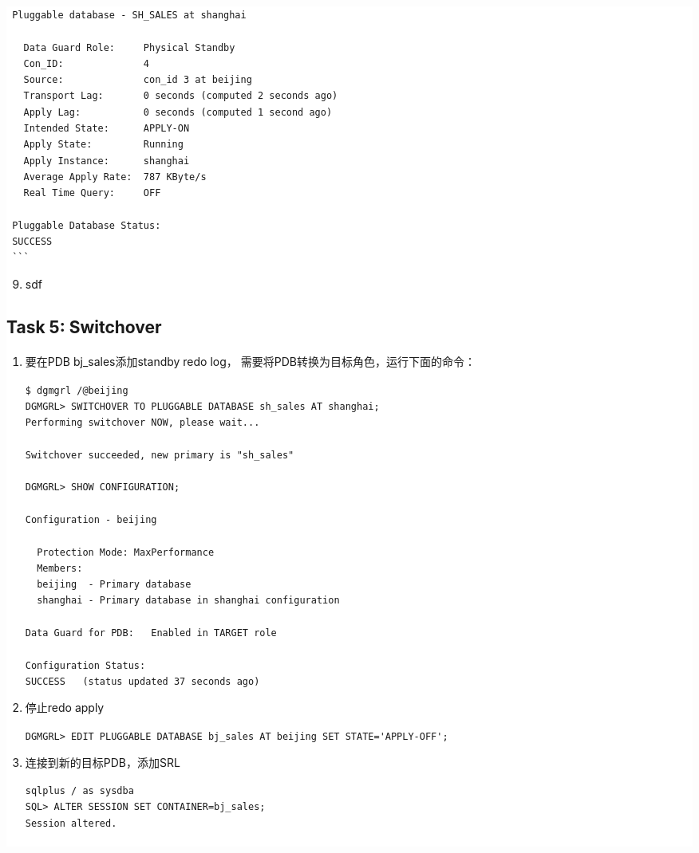      Pluggable database - SH_SALES at shanghai
     
       Data Guard Role:     Physical Standby
       Con_ID:              4
       Source:              con_id 3 at beijing
       Transport Lag:       0 seconds (computed 2 seconds ago)
       Apply Lag:           0 seconds (computed 1 second ago)
       Intended State:      APPLY-ON
       Apply State:         Running
       Apply Instance:      shanghai
       Average Apply Rate:  787 KByte/s
       Real Time Query:     OFF
     
     Pluggable Database Status:
     SUCCESS
     ```

     

9.   sdf

## Task 5: Switchover

1.   要在PDB bj_sales添加standby redo log， 需要将PDB转换为目标角色，运行下面的命令：

     ```
     $ dgmgrl /@beijing
     DGMGRL> SWITCHOVER TO PLUGGABLE DATABASE sh_sales AT shanghai;
     Performing switchover NOW, please wait...
     
     Switchover succeeded, new primary is "sh_sales"
     
     DGMGRL> SHOW CONFIGURATION;
     
     Configuration - beijing
     
       Protection Mode: MaxPerformance
       Members:
       beijing  - Primary database
       shanghai - Primary database in shanghai configuration 
     
     Data Guard for PDB:   Enabled in TARGET role
     
     Configuration Status:
     SUCCESS   (status updated 37 seconds ago)
     ```

     

2.   停止redo apply

     ```
     DGMGRL> EDIT PLUGGABLE DATABASE bj_sales AT beijing SET STATE='APPLY-OFF'; 
     ```

     

3.   连接到新的目标PDB，添加SRL

     ```
     sqlplus / as sysdba
     SQL> ALTER SESSION SET CONTAINER=bj_sales; 
     Session altered. 
     